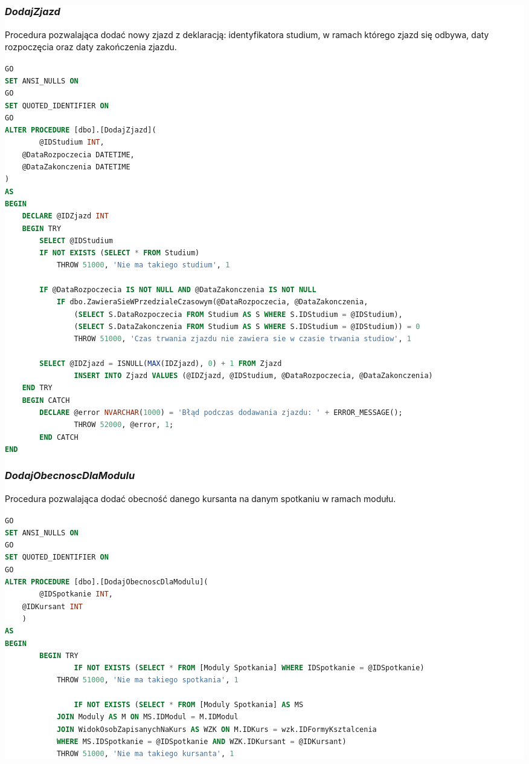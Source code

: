 ### ***DodajZjazd***
Procedura pozwalająca dodać nowy zjazd z deklaracją: identyfikatora studium, w ramach którego zjazd się odbywa, daty rozpoczęcia oraz daty zakończenia zjazdu.

```sql
GO
SET ANSI_NULLS ON
GO
SET QUOTED_IDENTIFIER ON
GO
ALTER PROCEDURE [dbo].[DodajZjazd](
    	@IDStudium INT,
	@DataRozpoczecia DATETIME,
	@DataZakonczenia DATETIME
)
AS
BEGIN
	DECLARE @IDZjazd INT
	BEGIN TRY
		SELECT @IDStudium
		IF NOT EXISTS (SELECT * FROM Studium)
			THROW 51000, 'Nie ma takiego studium', 1

		IF @DataRozpoczecia IS NOT NULL AND @DataZakonczenia IS NOT NULL
			IF dbo.ZawieraSieWPrzedzialeCzasowym(@DataRozpoczecia, @DataZakonczenia,
				(SELECT S.DataRozpoczecia FROM Studium AS S WHERE S.IDStudium = @IDStudium),
				(SELECT S.DataZakonczenia FROM Studium AS S WHERE S.IDStudium = @IDStudium)) = 0
				THROW 51000, 'Czas trwania zjazdu nie zawiera sie w czasie trwania studiow', 1

		SELECT @IDZjazd = ISNULL(MAX(IDZjazd), 0) + 1 FROM Zjazd
        		INSERT INTO Zjazd VALUES (@IDZjazd, @IDStudium, @DataRozpoczecia, @DataZakonczenia)
	END TRY
	BEGIN CATCH
		DECLARE @error NVARCHAR(1000) = 'Błąd podczas dodawania zjazdu: ' + ERROR_MESSAGE();
        		THROW 52000, @error, 1;
    	END CATCH
END
```

### ***DodajObecnoscDlaModulu***
Procedura pozwalająca dodać obecność danego kursanta na danym spotkaniu w ramach modułu.

```sql
GO
SET ANSI_NULLS ON
GO
SET QUOTED_IDENTIFIER ON
GO
ALTER PROCEDURE [dbo].[DodajObecnoscDlaModulu](
    	@IDSpotkanie INT,
	@IDKursant INT
	)
AS
BEGIN
    	BEGIN TRY
        		IF NOT EXISTS (SELECT * FROM [Moduly Spotkania] WHERE IDSpotkanie = @IDSpotkanie)
			THROW 51000, 'Nie ma takiego spotkania', 1

         		IF NOT EXISTS (SELECT * FROM [Moduly Spotkania] AS MS
			JOIN Moduly AS M ON MS.IDModul = M.IDModul
			JOIN WidokOsobZapisanychNaKurs AS WZK ON M.IDKurs = wzk.IDFormyKsztalcenia
			WHERE MS.IDSpotkanie = @IDSpotkanie AND WZK.IDKursant = @IDKursant)
			THROW 51000, 'Nie ma takiego kursanta', 1

```